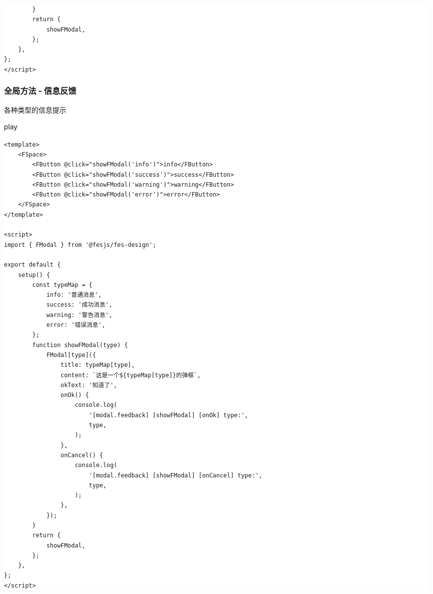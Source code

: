 ```
        }
        return {
            showFModal,
        };
    },
};
</script>
```

### 全局方法 - 信息反馈 [​]()

各种类型的信息提示

play

```
<template>
    <FSpace>
        <FButton @click="showFModal('info')">info</FButton>
        <FButton @click="showFModal('success')">success</FButton>
        <FButton @click="showFModal('warning')">warning</FButton>
        <FButton @click="showFModal('error')">error</FButton>
    </FSpace>
</template>

<script>
import { FModal } from '@fesjs/fes-design';

export default {
    setup() {
        const typeMap = {
            info: '普通消息',
            success: '成功消息',
            warning: '警告消息',
            error: '错误消息',
        };
        function showFModal(type) {
            FModal[type]({
                title: typeMap[type],
                content: `这是一个${typeMap[type]}的弹框`,
                okText: '知道了',
                onOk() {
                    console.log(
                        '[modal.feedback] [showFModal] [onOk] type:',
                        type,
                    );
                },
                onCancel() {
                    console.log(
                        '[modal.feedback] [showFModal] [onCancel] type:',
                        type,
                    );
                },
            });
        }
        return {
            showFModal,
        };
    },
};
</script>
```
